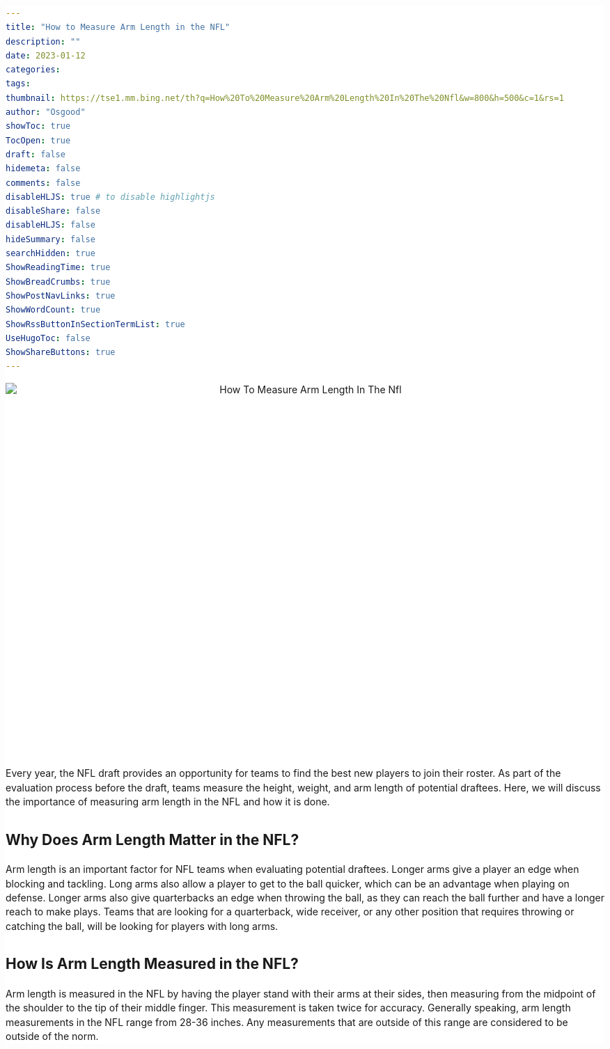 ```yaml
---
title: "How to Measure Arm Length in the NFL"
description: ""
date: 2023-01-12
categories: 
tags: 
thumbnail: https://tse1.mm.bing.net/th?q=How%20To%20Measure%20Arm%20Length%20In%20The%20Nfl&w=800&h=500&c=1&rs=1
author: "Osgood"
showToc: true
TocOpen: true
draft: false
hidemeta: false
comments: false
disableHLJS: true # to disable highlightjs
disableShare: false
disableHLJS: false
hideSummary: false
searchHidden: true
ShowReadingTime: true
ShowBreadCrumbs: true
ShowPostNavLinks: true
ShowWordCount: true
ShowRssButtonInSectionTermList: true
UseHugoToc: false
ShowShareButtons: true
---
```


<center>
	<img src="https://tse1.mm.bing.net/th?q=How%20To%20Measure%20Arm%20Length%20In%20The%20Nfl&w=800&h=500&c=1&rs=1" alt="How To Measure Arm Length In The Nfl" width="800" height="500" style="display: block; width: 100%; height: auto">
</center>

<p>Every year, the NFL draft provides an opportunity for teams to find the best new players to join their roster. As part of the evaluation process before the draft, teams measure the height, weight, and arm length of potential draftees. Here, we will discuss the importance of measuring arm length in the NFL and how it is done.</p>

<h2>Why Does Arm Length Matter in the NFL?</h2>

<p>Arm length is an important factor for NFL teams when evaluating potential draftees. Longer arms give a player an edge when blocking and tackling. Long arms also allow a player to get to the ball quicker, which can be an advantage when playing on defense. Longer arms also give quarterbacks an edge when throwing the ball, as they can reach the ball further and have a longer reach to make plays. Teams that are looking for a quarterback, wide receiver, or any other position that requires throwing or catching the ball, will be looking for players with long arms.</p>

<h2>How Is Arm Length Measured in the NFL?</h2>

<p>Arm length is measured in the NFL by having the player stand with their arms at their sides, then measuring from the midpoint of the shoulder to the tip of their middle finger. This measurement is taken twice for accuracy. Generally speaking, arm length measurements in the NFL range from 28-36 inches. Any measurements that are outside of this range are considered to be outside of the norm.</p>
